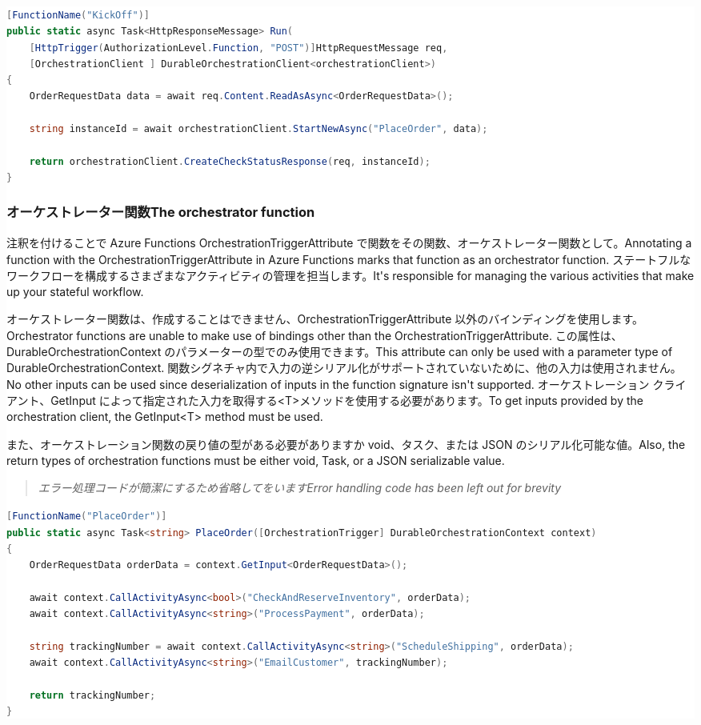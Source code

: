 ```csharp
[FunctionName("KickOff")]
public static async Task<HttpResponseMessage> Run(
    [HttpTrigger(AuthorizationLevel.Function, "POST")]HttpRequestMessage req,
    [OrchestrationClient ] DurableOrchestrationClient<orchestrationClient>)
{
    OrderRequestData data = await req.Content.ReadAsAsync<OrderRequestData>();

    string instanceId = await orchestrationClient.StartNewAsync("PlaceOrder", data);

    return orchestrationClient.CreateCheckStatusResponse(req, instanceId);
}
```

### <a name="the-orchestrator-function"></a><span data-ttu-id="1df6d-132">オーケストレーター関数</span><span class="sxs-lookup"><span data-stu-id="1df6d-132">The orchestrator function</span></span>

<span data-ttu-id="1df6d-133">注釈を付けることで Azure Functions OrchestrationTriggerAttribute で関数をその関数、オーケストレーター関数として。</span><span class="sxs-lookup"><span data-stu-id="1df6d-133">Annotating a function with the OrchestrationTriggerAttribute in Azure Functions marks that function as an orchestrator function.</span></span> <span data-ttu-id="1df6d-134">ステートフルなワークフローを構成するさまざまなアクティビティの管理を担当します。</span><span class="sxs-lookup"><span data-stu-id="1df6d-134">It's responsible for managing the various activities that make up your stateful workflow.</span></span>

<span data-ttu-id="1df6d-135">オーケストレーター関数は、作成することはできません、OrchestrationTriggerAttribute 以外のバインディングを使用します。</span><span class="sxs-lookup"><span data-stu-id="1df6d-135">Orchestrator functions are unable to make use of bindings other than the OrchestrationTriggerAttribute.</span></span> <span data-ttu-id="1df6d-136">この属性は、DurableOrchestrationContext のパラメーターの型でのみ使用できます。</span><span class="sxs-lookup"><span data-stu-id="1df6d-136">This attribute can only be used with a parameter type of DurableOrchestrationContext.</span></span> <span data-ttu-id="1df6d-137">関数シグネチャ内で入力の逆シリアル化がサポートされていないために、他の入力は使用されません。</span><span class="sxs-lookup"><span data-stu-id="1df6d-137">No other inputs can be used since deserialization of inputs in the function signature isn't supported.</span></span> <span data-ttu-id="1df6d-138">オーケストレーション クライアント、GetInput によって指定された入力を取得する\<T\>メソッドを使用する必要があります。</span><span class="sxs-lookup"><span data-stu-id="1df6d-138">To get inputs provided by the orchestration client, the GetInput\<T\> method must be used.</span></span>

<span data-ttu-id="1df6d-139">また、オーケストレーション関数の戻り値の型がある必要がありますか void、タスク、または JSON のシリアル化可能な値。</span><span class="sxs-lookup"><span data-stu-id="1df6d-139">Also, the return types of orchestration functions must be either void, Task, or a JSON serializable value.</span></span>

> <span data-ttu-id="1df6d-140">*エラー処理コードが簡潔にするため省略してをいます*</span><span class="sxs-lookup"><span data-stu-id="1df6d-140">*Error handling code has been left out for brevity*</span></span>

```csharp
[FunctionName("PlaceOrder")]
public static async Task<string> PlaceOrder([OrchestrationTrigger] DurableOrchestrationContext context)
{
    OrderRequestData orderData = context.GetInput<OrderRequestData>();

    await context.CallActivityAsync<bool>("CheckAndReserveInventory", orderData);
    await context.CallActivityAsync<string>("ProcessPayment", orderData);

    string trackingNumber = await context.CallActivityAsync<string>("ScheduleShipping", orderData);
    await context.CallActivityAsync<string>("EmailCustomer", trackingNumber);

    return trackingNumber;
}
```
